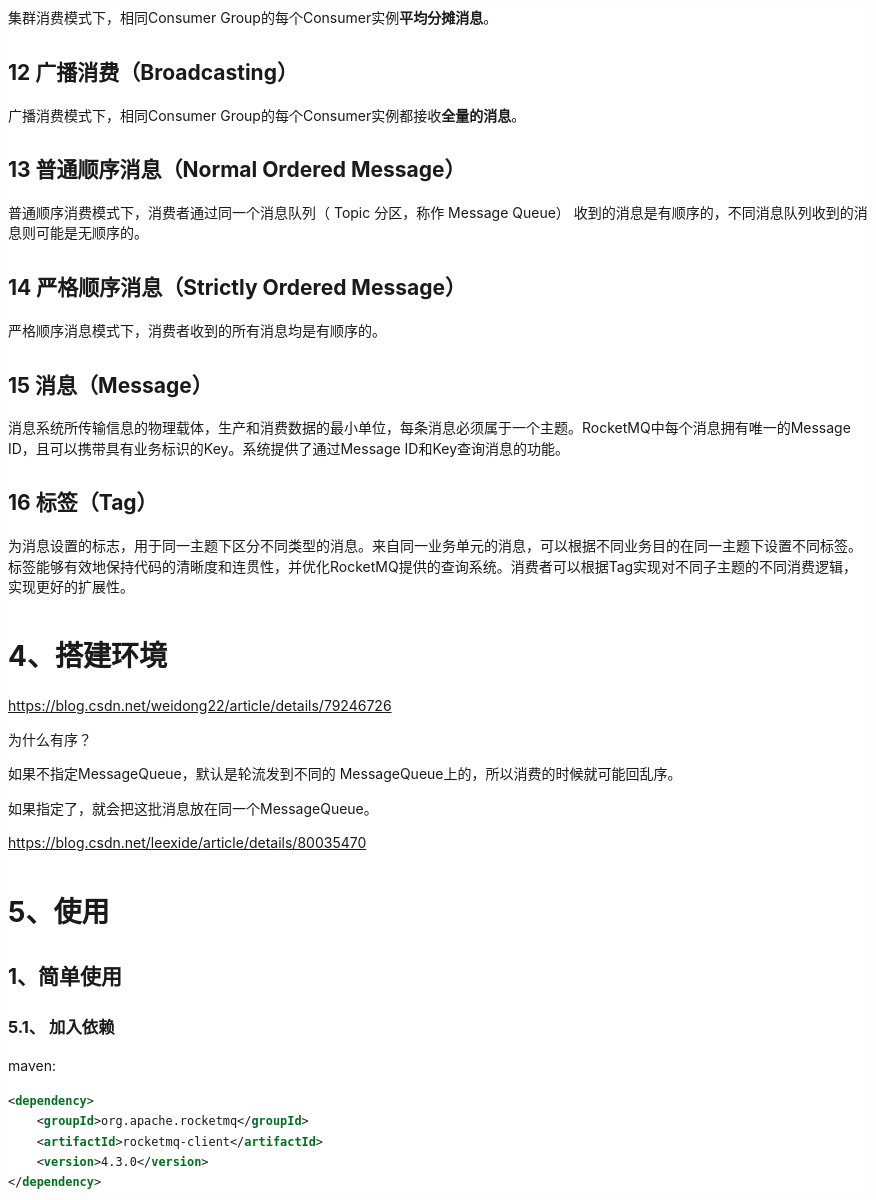 集群消费模式下，相同Consumer Group的每个Consumer实例**平均分摊消息**。

## 12 广播消费（Broadcasting）

广播消费模式下，相同Consumer Group的每个Consumer实例都接收**全量的消息**。



## 13 普通顺序消息（Normal Ordered Message）

普通顺序消费模式下，消费者通过同一个消息队列（ Topic 分区，称作 Message Queue） 收到的消息是有顺序的，不同消息队列收到的消息则可能是无顺序的。

## 14 严格顺序消息（Strictly Ordered Message）

严格顺序消息模式下，消费者收到的所有消息均是有顺序的。

## 15 消息（Message）

消息系统所传输信息的物理载体，生产和消费数据的最小单位，每条消息必须属于一个主题。RocketMQ中每个消息拥有唯一的Message ID，且可以携带具有业务标识的Key。系统提供了通过Message ID和Key查询消息的功能。

## 16 标签（Tag）

为消息设置的标志，用于同一主题下区分不同类型的消息。来自同一业务单元的消息，可以根据不同业务目的在同一主题下设置不同标签。标签能够有效地保持代码的清晰度和连贯性，并优化RocketMQ提供的查询系统。消费者可以根据Tag实现对不同子主题的不同消费逻辑，实现更好的扩展性。

# 4、搭建环境

https://blog.csdn.net/weidong22/article/details/79246726



为什么有序？

如果不指定MessageQueue，默认是轮流发到不同的 MessageQueue上的，所以消费的时候就可能回乱序。

如果指定了，就会把这批消息放在同一个MessageQueue。

https://blog.csdn.net/leexide/article/details/80035470

# 5、使用

## 1、简单使用

### 5.1、 加入依赖

maven:

```xml
<dependency>
    <groupId>org.apache.rocketmq</groupId>
    <artifactId>rocketmq-client</artifactId>
    <version>4.3.0</version>
</dependency>
```
